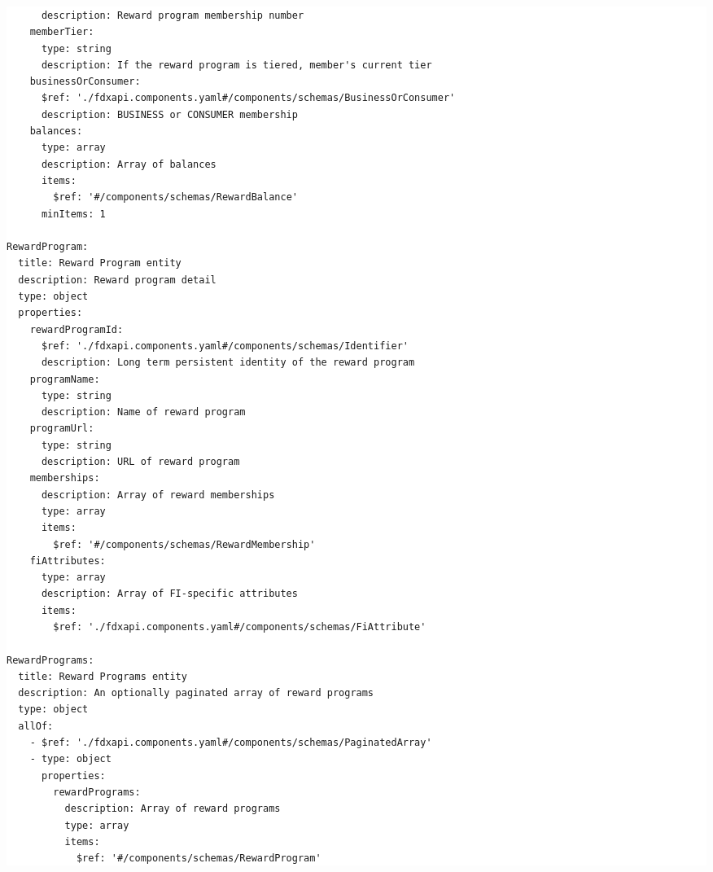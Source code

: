           description: Reward program membership number
        memberTier:
          type: string
          description: If the reward program is tiered, member's current tier
        businessOrConsumer:
          $ref: './fdxapi.components.yaml#/components/schemas/BusinessOrConsumer'
          description: BUSINESS or CONSUMER membership
        balances:
          type: array
          description: Array of balances
          items:
            $ref: '#/components/schemas/RewardBalance'
          minItems: 1

    RewardProgram:
      title: Reward Program entity
      description: Reward program detail
      type: object
      properties:
        rewardProgramId:
          $ref: './fdxapi.components.yaml#/components/schemas/Identifier'
          description: Long term persistent identity of the reward program
        programName:
          type: string
          description: Name of reward program
        programUrl:
          type: string
          description: URL of reward program
        memberships:
          description: Array of reward memberships
          type: array
          items:
            $ref: '#/components/schemas/RewardMembership'
        fiAttributes:
          type: array
          description: Array of FI-specific attributes
          items:
            $ref: './fdxapi.components.yaml#/components/schemas/FiAttribute'

    RewardPrograms:
      title: Reward Programs entity
      description: An optionally paginated array of reward programs
      type: object
      allOf:
        - $ref: './fdxapi.components.yaml#/components/schemas/PaginatedArray'
        - type: object
          properties:
            rewardPrograms:
              description: Array of reward programs
              type: array
              items:
                $ref: '#/components/schemas/RewardProgram'
